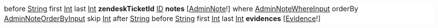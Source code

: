 <tr>
<td colspan="2" align="right" valign="top">before</td>
<td valign="top"><a href="#string">String</a></td>
<td></td>
</tr>
<tr>
<td colspan="2" align="right" valign="top">first</td>
<td valign="top"><a href="#int">Int</a></td>
<td></td>
</tr>
<tr>
<td colspan="2" align="right" valign="top">last</td>
<td valign="top"><a href="#int">Int</a></td>
<td></td>
</tr>
<tr>
<td colspan="2" valign="top"><strong>zendeskTicketId</strong></td>
<td valign="top"><a href="#id">ID</a></td>
<td></td>
</tr>
<tr>
<td colspan="2" valign="top"><strong>notes</strong></td>
<td valign="top">[<a href="#adminnote">AdminNote</a>!]</td>
<td></td>
</tr>
<tr>
<td colspan="2" align="right" valign="top">where</td>
<td valign="top"><a href="#adminnotewhereinput">AdminNoteWhereInput</a></td>
<td></td>
</tr>
<tr>
<td colspan="2" align="right" valign="top">orderBy</td>
<td valign="top"><a href="#adminnoteorderbyinput">AdminNoteOrderByInput</a></td>
<td></td>
</tr>
<tr>
<td colspan="2" align="right" valign="top">skip</td>
<td valign="top"><a href="#int">Int</a></td>
<td></td>
</tr>
<tr>
<td colspan="2" align="right" valign="top">after</td>
<td valign="top"><a href="#string">String</a></td>
<td></td>
</tr>
<tr>
<td colspan="2" align="right" valign="top">before</td>
<td valign="top"><a href="#string">String</a></td>
<td></td>
</tr>
<tr>
<td colspan="2" align="right" valign="top">first</td>
<td valign="top"><a href="#int">Int</a></td>
<td></td>
</tr>
<tr>
<td colspan="2" align="right" valign="top">last</td>
<td valign="top"><a href="#int">Int</a></td>
<td></td>
</tr>
<tr>
<td colspan="2" valign="top"><strong>evidences</strong></td>
<td valign="top">[<a href="#evidence">Evidence</a>!]</td>
<td></td>